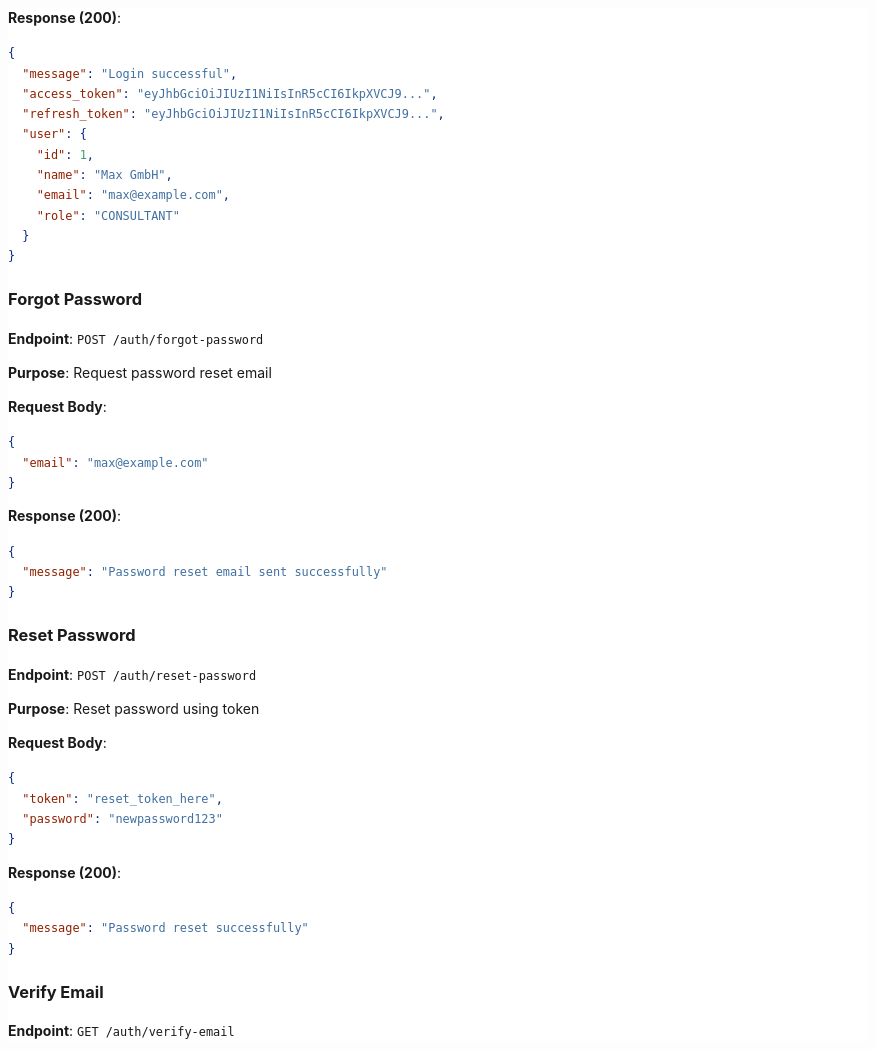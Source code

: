 **Response (200)**:
```json
{
  "message": "Login successful",
  "access_token": "eyJhbGciOiJIUzI1NiIsInR5cCI6IkpXVCJ9...",
  "refresh_token": "eyJhbGciOiJIUzI1NiIsInR5cCI6IkpXVCJ9...",
  "user": {
    "id": 1,
    "name": "Max GmbH",
    "email": "max@example.com",
    "role": "CONSULTANT"
  }
}
```

### Forgot Password
**Endpoint**: `POST /auth/forgot-password`

**Purpose**: Request password reset email

**Request Body**:
```json
{
  "email": "max@example.com"
}
```

**Response (200)**:
```json
{
  "message": "Password reset email sent successfully"
}
```

### Reset Password
**Endpoint**: `POST /auth/reset-password`

**Purpose**: Reset password using token

**Request Body**:
```json
{
  "token": "reset_token_here",
  "password": "newpassword123"
}
```

**Response (200)**:
```json
{
  "message": "Password reset successfully"
}
```

### Verify Email
**Endpoint**: `GET /auth/verify-email`
